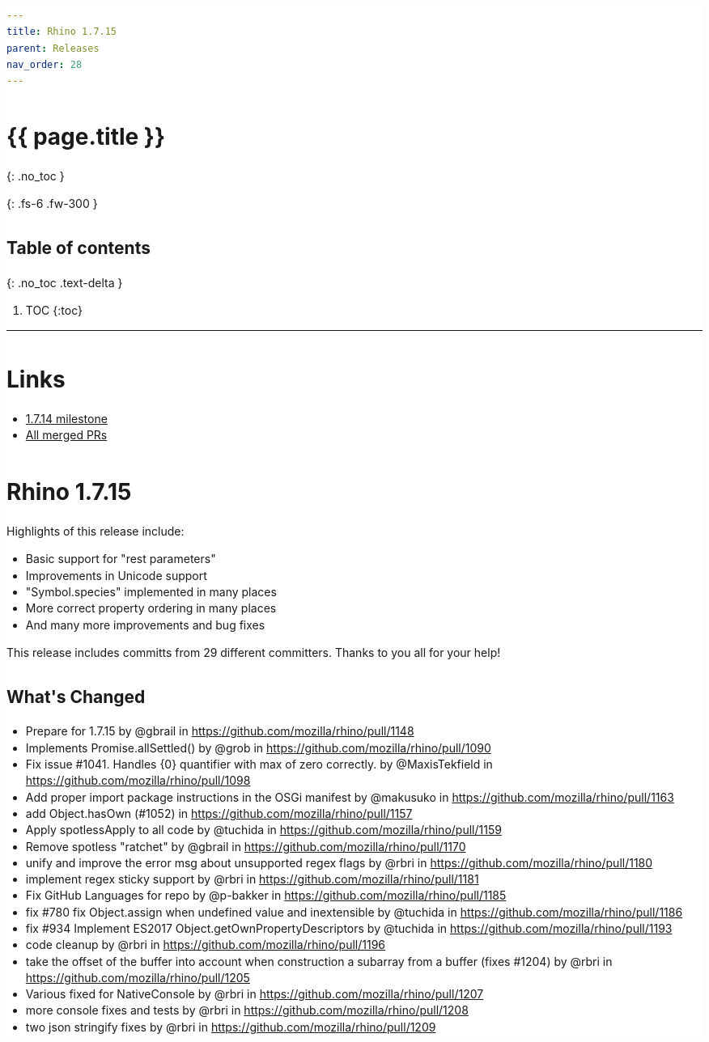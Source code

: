```yaml
---
title: Rhino 1.7.15
parent: Releases
nav_order: 28
---
```


# {{ page.title }}
{: .no_toc }

{: .fs-6 .fw-300 }

## Table of contents
{: .no_toc .text-delta }

1. TOC
{:toc}

---
# Links
* [1.7.14 milestone](https://github.com/mozilla/rhino/milestone/17)
* [All merged PRs](https://github.com/mozilla/rhino/pulls?q=is%3Apr+merged%3A2022-01-06..2024-05-05)

# Rhino 1.7.15

Highlights of this release include:

* Basic support for "rest parameters"
* Improvements in Unicode support
* "Symbol.species" implemented in many places
* More correct property ordering in many places
* And many more improvements and bug fixes

This release includes committs from 29 different committers. Thanks to you all for your help!

## What's Changed
* Prepare for 1.7.15 by @gbrail in https://github.com/mozilla/rhino/pull/1148
* Implements Promise.allSettled() by @grob in https://github.com/mozilla/rhino/pull/1090
* Fix issue #1041. Handles {0} quantifier with max of zero correctly. by @MaxisTekfield in https://github.com/mozilla/rhino/pull/1098
* Add proper import package instructions in the OSGi manifest by @makusuko in https://github.com/mozilla/rhino/pull/1163
* add Object.hasOwn (#1052) in https://github.com/mozilla/rhino/pull/1157
* Apply spotlessApply to all code by @tuchida in https://github.com/mozilla/rhino/pull/1159
* Remove spotless "ratchet" by @gbrail in https://github.com/mozilla/rhino/pull/1170
* unify and improve the error msg about unsupported regex flags by @rbri in https://github.com/mozilla/rhino/pull/1180
* implement regex sticky support by @rbri in https://github.com/mozilla/rhino/pull/1181
* Fix GitHub Languages for repo by @p-bakker in https://github.com/mozilla/rhino/pull/1185
* fix #780 fix Object.assign when undefined value and inextensible by @tuchida in https://github.com/mozilla/rhino/pull/1186
* fix #934 Implement ES2017 Object.getOwnPropertyDescriptors by @tuchida in https://github.com/mozilla/rhino/pull/1193
* code cleanup by @rbri in https://github.com/mozilla/rhino/pull/1196
* take the offset of the buffer into account when construction a subarray from a buffer (fixes #1204) by @rbri in https://github.com/mozilla/rhino/pull/1205
* Various fixed for NativeConsole by @rbri in https://github.com/mozilla/rhino/pull/1207
* more console fixes and tests by @rbri in https://github.com/mozilla/rhino/pull/1208
* two json stringify fixes by @rbri in https://github.com/mozilla/rhino/pull/1209